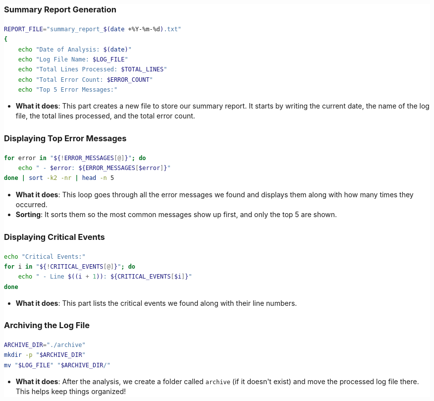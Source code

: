 ### Summary Report Generation

```bash
REPORT_FILE="summary_report_$(date +%Y-%m-%d).txt"
{
    echo "Date of Analysis: $(date)"
    echo "Log File Name: $LOG_FILE"
    echo "Total Lines Processed: $TOTAL_LINES"
    echo "Total Error Count: $ERROR_COUNT"
    echo "Top 5 Error Messages:"
```
- **What it does**: This part creates a new file to store our summary report. It starts by writing the current date, the name of the log file, the total lines processed, and the total error count.

### Displaying Top Error Messages

```bash
for error in "${!ERROR_MESSAGES[@]}"; do
    echo " - $error: ${ERROR_MESSAGES[$error]}"
done | sort -k2 -nr | head -n 5
```
- **What it does**: This loop goes through all the error messages we found and displays them along with how many times they occurred. 
- **Sorting**: It sorts them so the most common messages show up first, and only the top 5 are shown.

### Displaying Critical Events

```bash
echo "Critical Events:"
for i in "${!CRITICAL_EVENTS[@]}"; do
    echo " - Line $((i + 1)): ${CRITICAL_EVENTS[$i]}"
done
```
- **What it does**: This part lists the critical events we found along with their line numbers.

### Archiving the Log File

```bash
ARCHIVE_DIR="./archive"
mkdir -p "$ARCHIVE_DIR"
mv "$LOG_FILE" "$ARCHIVE_DIR/"
```
- **What it does**: After the analysis, we create a folder called `archive` (if it doesn't exist) and move the processed log file there. This helps keep things organized!
